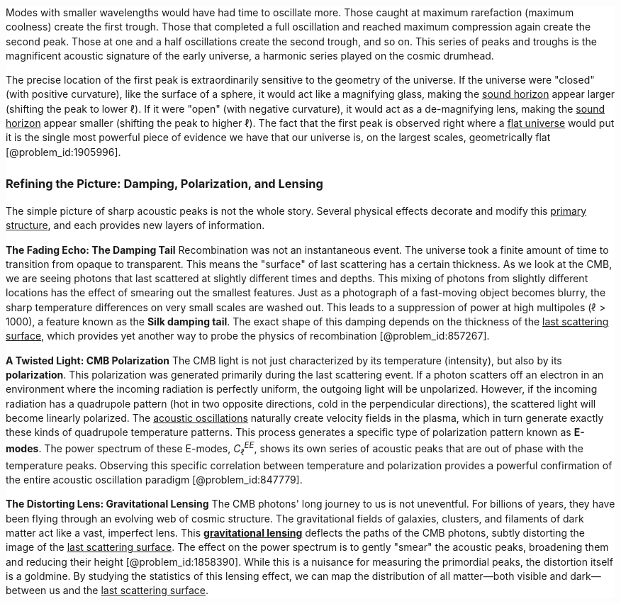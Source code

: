Modes with smaller wavelengths would have had time to oscillate more. Those caught at maximum rarefaction (maximum coolness) create the first trough. Those that completed a full oscillation and reached maximum compression again create the second peak. Those at one and a half oscillations create the second trough, and so on. This series of peaks and troughs is the magnificent acoustic signature of the early universe, a harmonic series played on the cosmic drumhead.

The precise location of the first peak is extraordinarily sensitive to the geometry of the universe. If the universe were "closed" (with positive curvature), like the surface of a sphere, it would act like a magnifying glass, making the [sound horizon](@article_id:160575) appear larger (shifting the peak to lower $\ell$). If it were "open" (with negative curvature), it would act as a de-magnifying lens, making the [sound horizon](@article_id:160575) appear smaller (shifting the peak to higher $\ell$). The fact that the first peak is observed right where a [flat universe](@article_id:183288) would put it is the single most powerful piece of evidence we have that our universe is, on the largest scales, geometrically flat [@problem_id:1905996].

### Refining the Picture: Damping, Polarization, and Lensing

The simple picture of sharp acoustic peaks is not the whole story. Several physical effects decorate and modify this [primary structure](@article_id:144382), and each provides new layers of information.

**The Fading Echo: The Damping Tail**
Recombination was not an instantaneous event. The universe took a finite amount of time to transition from opaque to transparent. This means the "surface" of last scattering has a certain thickness. As we look at the CMB, we are seeing photons that last scattered at slightly different times and depths. This mixing of photons from slightly different locations has the effect of smearing out the smallest features. Just as a photograph of a fast-moving object becomes blurry, the sharp temperature differences on very small scales are washed out. This leads to a suppression of power at high multipoles ($\ell > 1000$), a feature known as the **Silk damping tail**. The exact shape of this damping depends on the thickness of the [last scattering surface](@article_id:157207), which provides yet another way to probe the physics of recombination [@problem_id:857267].

**A Twisted Light: CMB Polarization**
The CMB light is not just characterized by its temperature (intensity), but also by its **polarization**. This polarization was generated primarily during the last scattering event. If a photon scatters off an electron in an environment where the incoming radiation is perfectly uniform, the outgoing light will be unpolarized. However, if the incoming radiation has a quadrupole pattern (hot in two opposite directions, cold in the perpendicular directions), the scattered light will become linearly polarized. The [acoustic oscillations](@article_id:160660) naturally create velocity fields in the plasma, which in turn generate exactly these kinds of quadrupole temperature patterns. This process generates a specific type of polarization pattern known as **E-modes**. The power spectrum of these E-modes, $C_\ell^{EE}$, shows its own series of acoustic peaks that are out of phase with the temperature peaks. Observing this specific correlation between temperature and polarization provides a powerful confirmation of the entire acoustic oscillation paradigm [@problem_id:847779].

**The Distorting Lens: Gravitational Lensing**
The CMB photons' long journey to us is not uneventful. For billions of years, they have been flying through an evolving web of cosmic structure. The gravitational fields of galaxies, clusters, and filaments of dark matter act like a vast, imperfect lens. This **[gravitational lensing](@article_id:158506)** deflects the paths of the CMB photons, subtly distorting the image of the [last scattering surface](@article_id:157207). The effect on the power spectrum is to gently "smear" the acoustic peaks, broadening them and reducing their height [@problem_id:1858390]. While this is a nuisance for measuring the primordial peaks, the distortion itself is a goldmine. By studying the statistics of this lensing effect, we can map the distribution of all matter—both visible and dark—between us and the [last scattering surface](@article_id:157207).
